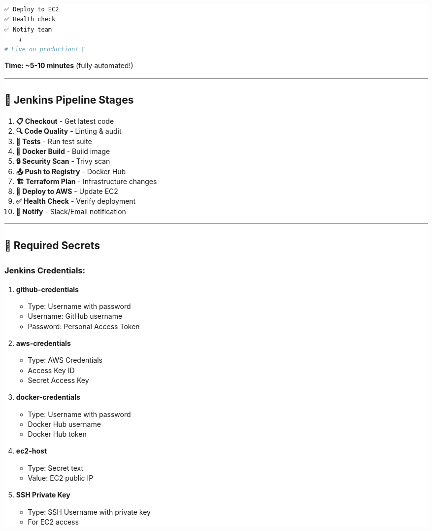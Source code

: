 ```bash
✅ Deploy to EC2
✅ Health check
✅ Notify team
    ↓
# Live on production! 🎉
```

**Time: ~5-10 minutes** (fully automated!)

---

## 📝 **Jenkins Pipeline Stages**

1. **📋 Checkout** - Get latest code
2. **🔍 Code Quality** - Linting & audit
3. **🧪 Tests** - Run test suite
4. **🐳 Docker Build** - Build image
5. **🔒 Security Scan** - Trivy scan
6. **📤 Push to Registry** - Docker Hub
7. **🏗️ Terraform Plan** - Infrastructure changes
8. **🚀 Deploy to AWS** - Update EC2
9. **✅ Health Check** - Verify deployment
10. **📢 Notify** - Slack/Email notification

---

## 🔐 **Required Secrets**

### **Jenkins Credentials:**

1. **github-credentials**
   - Type: Username with password
   - Username: GitHub username
   - Password: Personal Access Token

2. **aws-credentials**
   - Type: AWS Credentials
   - Access Key ID
   - Secret Access Key

3. **docker-credentials**
   - Type: Username with password
   - Docker Hub username
   - Docker Hub token

4. **ec2-host**
   - Type: Secret text
   - Value: EC2 public IP

5. **SSH Private Key**
   - Type: SSH Username with private key
   - For EC2 access

